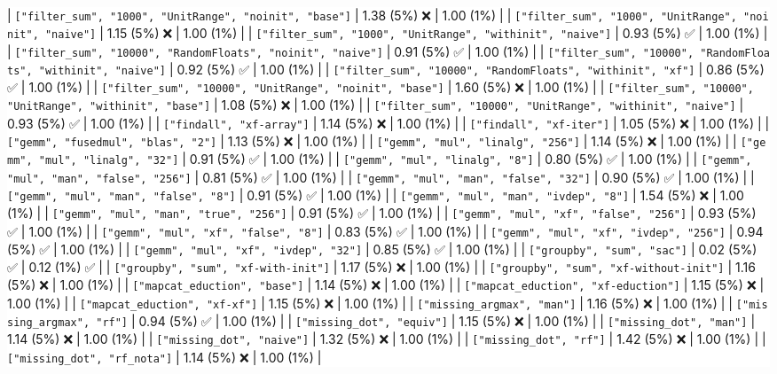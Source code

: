 | `["filter_sum", "1000", "UnitRange", "noinit", "base"]`        |                1.38 (5%) :x: |                   1.00 (1%)  |
| `["filter_sum", "1000", "UnitRange", "noinit", "naive"]`       |                1.15 (5%) :x: |                   1.00 (1%)  |
| `["filter_sum", "1000", "UnitRange", "withinit", "naive"]`     | 0.93 (5%) :white_check_mark: |                   1.00 (1%)  |
| `["filter_sum", "10000", "RandomFloats", "noinit", "naive"]`   | 0.91 (5%) :white_check_mark: |                   1.00 (1%)  |
| `["filter_sum", "10000", "RandomFloats", "withinit", "naive"]` | 0.92 (5%) :white_check_mark: |                   1.00 (1%)  |
| `["filter_sum", "10000", "RandomFloats", "withinit", "xf"]`    | 0.86 (5%) :white_check_mark: |                   1.00 (1%)  |
| `["filter_sum", "10000", "UnitRange", "noinit", "base"]`       |                1.60 (5%) :x: |                   1.00 (1%)  |
| `["filter_sum", "10000", "UnitRange", "withinit", "base"]`     |                1.08 (5%) :x: |                   1.00 (1%)  |
| `["filter_sum", "10000", "UnitRange", "withinit", "naive"]`    | 0.93 (5%) :white_check_mark: |                   1.00 (1%)  |
| `["findall", "xf-array"]`                                      |                1.14 (5%) :x: |                   1.00 (1%)  |
| `["findall", "xf-iter"]`                                       |                1.05 (5%) :x: |                   1.00 (1%)  |
| `["gemm", "fusedmul", "blas", "2"]`                            |                1.13 (5%) :x: |                   1.00 (1%)  |
| `["gemm", "mul", "linalg", "256"]`                             |                1.14 (5%) :x: |                   1.00 (1%)  |
| `["gemm", "mul", "linalg", "32"]`                              | 0.91 (5%) :white_check_mark: |                   1.00 (1%)  |
| `["gemm", "mul", "linalg", "8"]`                               | 0.80 (5%) :white_check_mark: |                   1.00 (1%)  |
| `["gemm", "mul", "man", "false", "256"]`                       | 0.81 (5%) :white_check_mark: |                   1.00 (1%)  |
| `["gemm", "mul", "man", "false", "32"]`                        | 0.90 (5%) :white_check_mark: |                   1.00 (1%)  |
| `["gemm", "mul", "man", "false", "8"]`                         | 0.91 (5%) :white_check_mark: |                   1.00 (1%)  |
| `["gemm", "mul", "man", "ivdep", "8"]`                         |                1.54 (5%) :x: |                   1.00 (1%)  |
| `["gemm", "mul", "man", "true", "256"]`                        | 0.91 (5%) :white_check_mark: |                   1.00 (1%)  |
| `["gemm", "mul", "xf", "false", "256"]`                        | 0.93 (5%) :white_check_mark: |                   1.00 (1%)  |
| `["gemm", "mul", "xf", "false", "8"]`                          | 0.83 (5%) :white_check_mark: |                   1.00 (1%)  |
| `["gemm", "mul", "xf", "ivdep", "256"]`                        | 0.94 (5%) :white_check_mark: |                   1.00 (1%)  |
| `["gemm", "mul", "xf", "ivdep", "32"]`                         | 0.85 (5%) :white_check_mark: |                   1.00 (1%)  |
| `["groupby", "sum", "sac"]`                                    | 0.02 (5%) :white_check_mark: | 0.12 (1%) :white_check_mark: |
| `["groupby", "sum", "xf-with-init"]`                           |                1.17 (5%) :x: |                   1.00 (1%)  |
| `["groupby", "sum", "xf-without-init"]`                        |                1.16 (5%) :x: |                   1.00 (1%)  |
| `["mapcat_eduction", "base"]`                                  |                1.14 (5%) :x: |                   1.00 (1%)  |
| `["mapcat_eduction", "xf-eduction"]`                           |                1.15 (5%) :x: |                   1.00 (1%)  |
| `["mapcat_eduction", "xf-xf"]`                                 |                1.15 (5%) :x: |                   1.00 (1%)  |
| `["missing_argmax", "man"]`                                    |                1.16 (5%) :x: |                   1.00 (1%)  |
| `["missing_argmax", "rf"]`                                     | 0.94 (5%) :white_check_mark: |                   1.00 (1%)  |
| `["missing_dot", "equiv"]`                                     |                1.15 (5%) :x: |                   1.00 (1%)  |
| `["missing_dot", "man"]`                                       |                1.14 (5%) :x: |                   1.00 (1%)  |
| `["missing_dot", "naive"]`                                     |                1.32 (5%) :x: |                   1.00 (1%)  |
| `["missing_dot", "rf"]`                                        |                1.42 (5%) :x: |                   1.00 (1%)  |
| `["missing_dot", "rf_nota"]`                                   |                1.14 (5%) :x: |                   1.00 (1%)  |